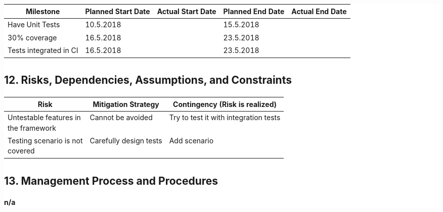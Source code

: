| Milestone | Planned Start Date | Actual Start Date | Planned End Date | Actual End Date |
|---|---|---|---|---|
| Have Unit Tests | 10.5.2018 |  | 15.5.2018 |  |
| 30% coverage | 16.5.2018 |  | 23.5.2018 |  |
| Tests integrated in CI | 16.5.2018 |  | 23.5.2018 |  |

## 12.	Risks, Dependencies, Assumptions, and Constraints
| Risk | Mitigation Strategy	| Contingency (Risk is realized) |
|---|---|---|
| Untestable features in <br/>the framework | Cannot be avoided | Try to test it with integration tests |
| Testing scenario is not <br/>covered | Carefully design tests | Add scenario | 
## 13. Management Process and Procedures
**n/a**
